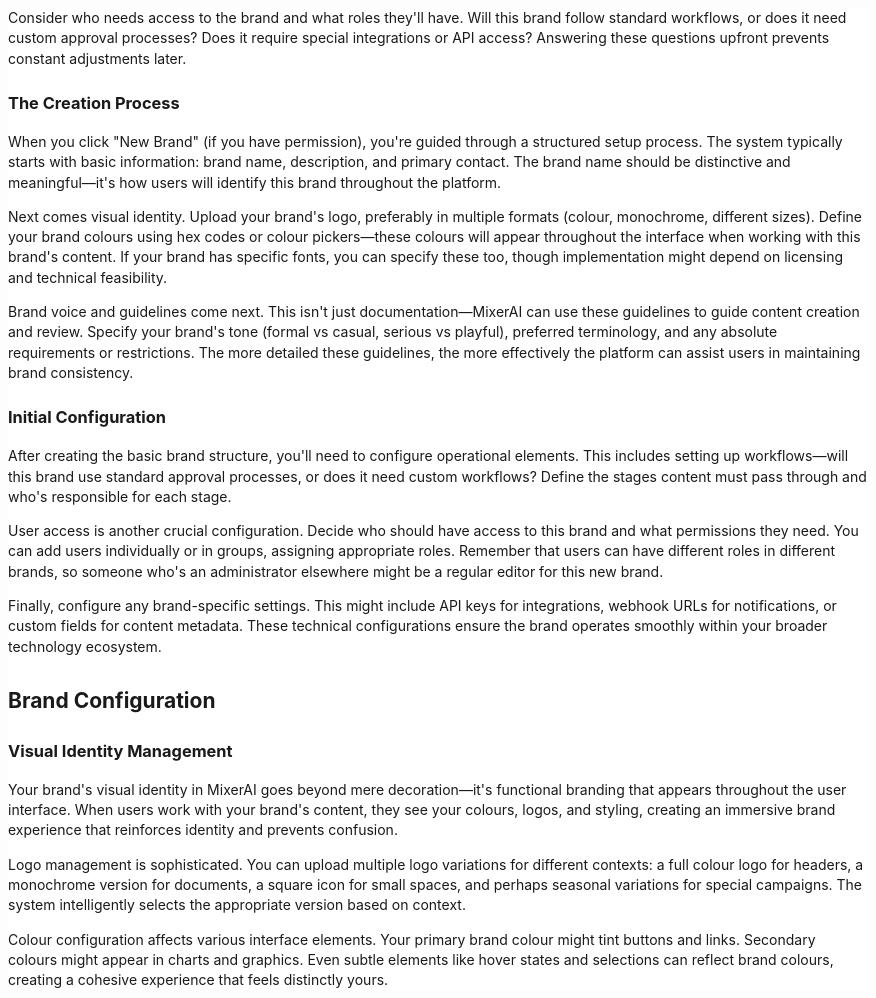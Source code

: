 Consider who needs access to the brand and what roles they'll have. Will this brand follow standard workflows, or does it need custom approval processes? Does it require special integrations or API access? Answering these questions upfront prevents constant adjustments later.

### The Creation Process

When you click "New Brand" (if you have permission), you're guided through a structured setup process. The system typically starts with basic information: brand name, description, and primary contact. The brand name should be distinctive and meaningful—it's how users will identify this brand throughout the platform.

Next comes visual identity. Upload your brand's logo, preferably in multiple formats (colour, monochrome, different sizes). Define your brand colours using hex codes or colour pickers—these colours will appear throughout the interface when working with this brand's content. If your brand has specific fonts, you can specify these too, though implementation might depend on licensing and technical feasibility.

Brand voice and guidelines come next. This isn't just documentation—MixerAI can use these guidelines to guide content creation and review. Specify your brand's tone (formal vs casual, serious vs playful), preferred terminology, and any absolute requirements or restrictions. The more detailed these guidelines, the more effectively the platform can assist users in maintaining brand consistency.

### Initial Configuration

After creating the basic brand structure, you'll need to configure operational elements. This includes setting up workflows—will this brand use standard approval processes, or does it need custom workflows? Define the stages content must pass through and who's responsible for each stage.

User access is another crucial configuration. Decide who should have access to this brand and what permissions they need. You can add users individually or in groups, assigning appropriate roles. Remember that users can have different roles in different brands, so someone who's an administrator elsewhere might be a regular editor for this new brand.

Finally, configure any brand-specific settings. This might include API keys for integrations, webhook URLs for notifications, or custom fields for content metadata. These technical configurations ensure the brand operates smoothly within your broader technology ecosystem.

## Brand Configuration

### Visual Identity Management

Your brand's visual identity in MixerAI goes beyond mere decoration—it's functional branding that appears throughout the user interface. When users work with your brand's content, they see your colours, logos, and styling, creating an immersive brand experience that reinforces identity and prevents confusion.

Logo management is sophisticated. You can upload multiple logo variations for different contexts: a full colour logo for headers, a monochrome version for documents, a square icon for small spaces, and perhaps seasonal variations for special campaigns. The system intelligently selects the appropriate version based on context.

Colour configuration affects various interface elements. Your primary brand colour might tint buttons and links. Secondary colours might appear in charts and graphics. Even subtle elements like hover states and selections can reflect brand colours, creating a cohesive experience that feels distinctly yours.
